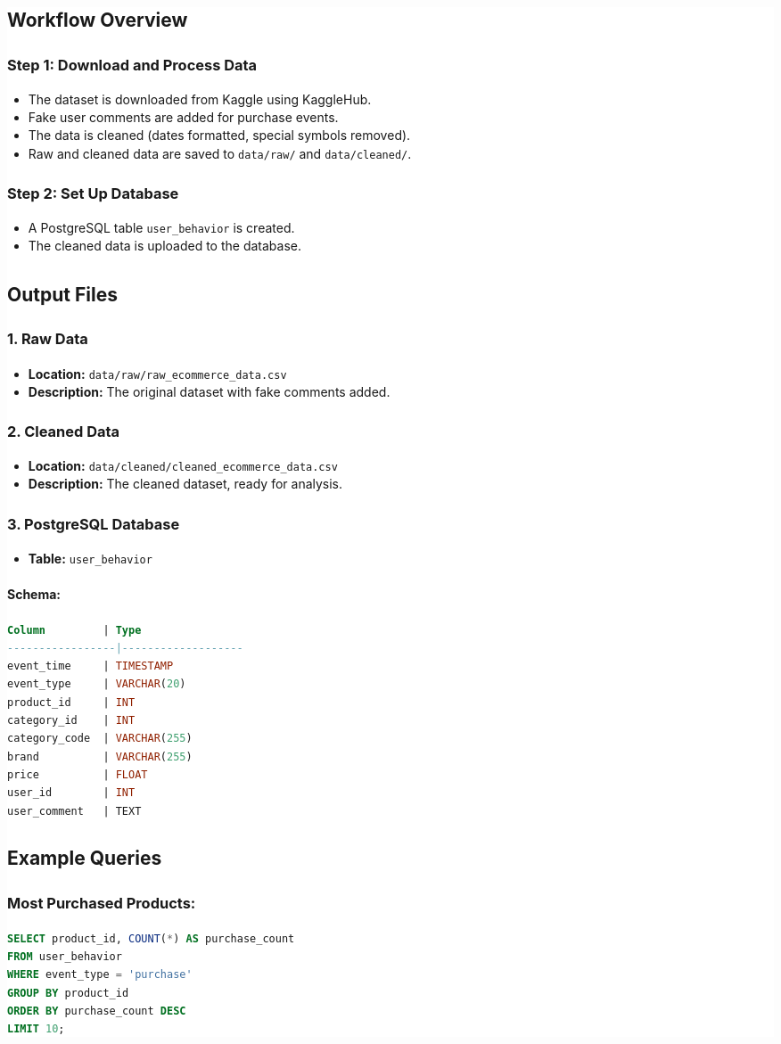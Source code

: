 ## Workflow Overview

### Step 1: Download and Process Data
- The dataset is downloaded from Kaggle using KaggleHub.
- Fake user comments are added for purchase events.
- The data is cleaned (dates formatted, special symbols removed).
- Raw and cleaned data are saved to `data/raw/` and `data/cleaned/`.

### Step 2: Set Up Database
- A PostgreSQL table `user_behavior` is created.
- The cleaned data is uploaded to the database.

## Output Files

### 1. Raw Data
- **Location:** `data/raw/raw_ecommerce_data.csv`
- **Description:** The original dataset with fake comments added.

### 2. Cleaned Data
- **Location:** `data/cleaned/cleaned_ecommerce_data.csv`
- **Description:** The cleaned dataset, ready for analysis.

### 3. PostgreSQL Database
- **Table:** `user_behavior`

#### Schema:
```sql
Column         | Type
-----------------|-------------------
event_time     | TIMESTAMP
event_type     | VARCHAR(20)
product_id     | INT
category_id    | INT
category_code  | VARCHAR(255)
brand          | VARCHAR(255)
price          | FLOAT
user_id        | INT
user_comment   | TEXT
```

## Example Queries

### Most Purchased Products:
```sql
SELECT product_id, COUNT(*) AS purchase_count
FROM user_behavior
WHERE event_type = 'purchase'
GROUP BY product_id
ORDER BY purchase_count DESC
LIMIT 10;
```
